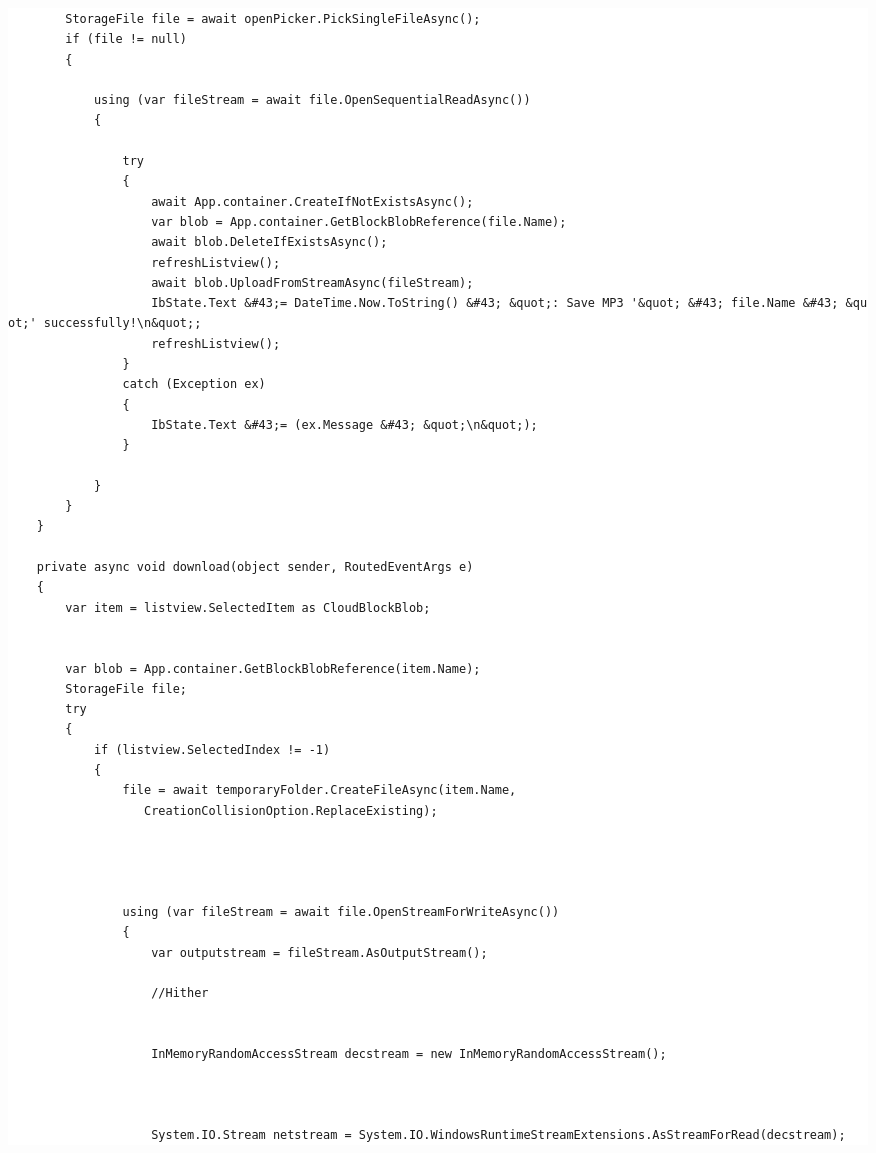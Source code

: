 
            StorageFile file = await openPicker.PickSingleFileAsync();
            if (file != null)
            {

                using (var fileStream = await file.OpenSequentialReadAsync())
                {

                    try
                    {
                        await App.container.CreateIfNotExistsAsync();
                        var blob = App.container.GetBlockBlobReference(file.Name);
                        await blob.DeleteIfExistsAsync();
                        refreshListview();
                        await blob.UploadFromStreamAsync(fileStream);
                        IbState.Text &#43;= DateTime.Now.ToString() &#43; &quot;: Save MP3 '&quot; &#43; file.Name &#43; &quot;' successfully!\n&quot;;
                        refreshListview();
                    }
                    catch (Exception ex)
                    {
                        IbState.Text &#43;= (ex.Message &#43; &quot;\n&quot;);
                    }

                }
            }
        }

        private async void download(object sender, RoutedEventArgs e)
        {
            var item = listview.SelectedItem as CloudBlockBlob;


            var blob = App.container.GetBlockBlobReference(item.Name);
            StorageFile file;
            try
            {
                if (listview.SelectedIndex != -1)
                {
                    file = await temporaryFolder.CreateFileAsync(item.Name,
                       CreationCollisionOption.ReplaceExisting);




                    using (var fileStream = await file.OpenStreamForWriteAsync())
                    {
                        var outputstream = fileStream.AsOutputStream();

                        //Hither


                        InMemoryRandomAccessStream decstream = new InMemoryRandomAccessStream();



                        System.IO.Stream netstream = System.IO.WindowsRuntimeStreamExtensions.AsStreamForRead(decstream);


